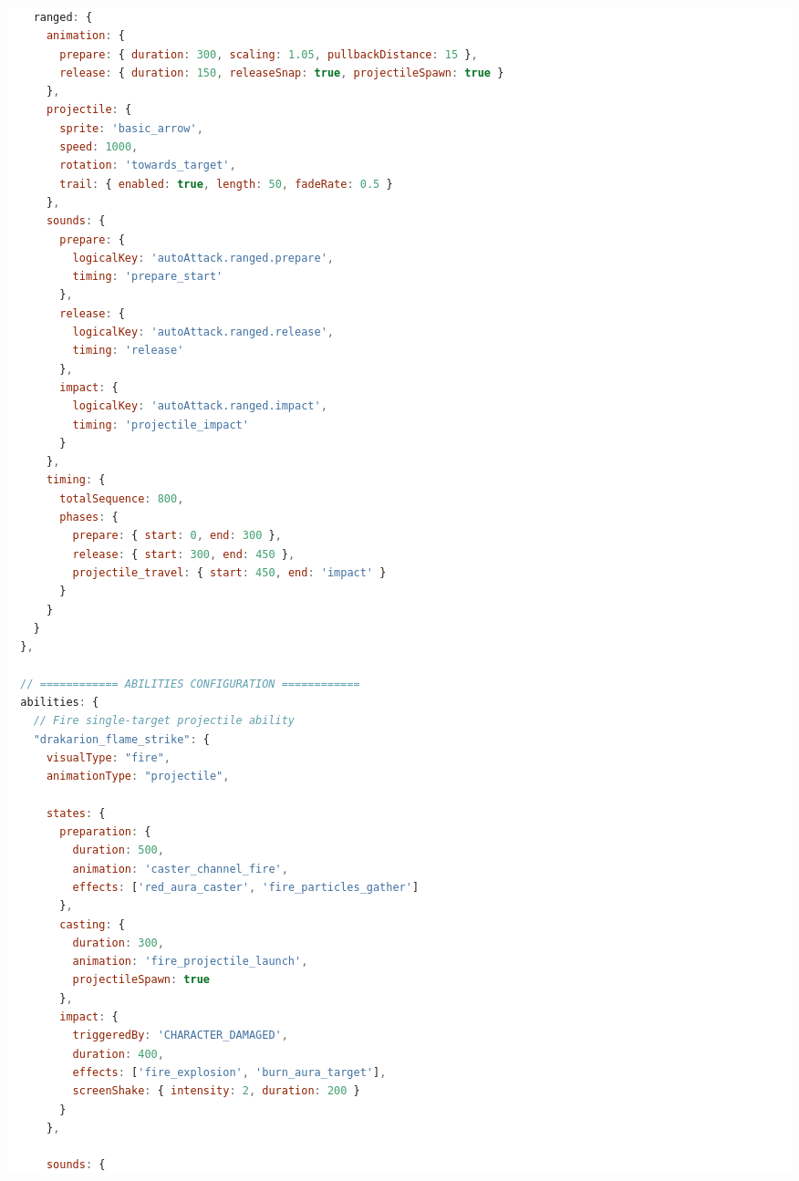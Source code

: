 ```javascript
    ranged: {
      animation: {
        prepare: { duration: 300, scaling: 1.05, pullbackDistance: 15 },
        release: { duration: 150, releaseSnap: true, projectileSpawn: true }
      },
      projectile: {
        sprite: 'basic_arrow',
        speed: 1000,
        rotation: 'towards_target',
        trail: { enabled: true, length: 50, fadeRate: 0.5 }
      },
      sounds: {
        prepare: {
          logicalKey: 'autoAttack.ranged.prepare',
          timing: 'prepare_start'
        },
        release: {
          logicalKey: 'autoAttack.ranged.release',
          timing: 'release'
        },
        impact: {
          logicalKey: 'autoAttack.ranged.impact',
          timing: 'projectile_impact'
        }
      },
      timing: {
        totalSequence: 800,
        phases: {
          prepare: { start: 0, end: 300 },
          release: { start: 300, end: 450 },
          projectile_travel: { start: 450, end: 'impact' }
        }
      }
    }
  },

  // ============ ABILITIES CONFIGURATION ============
  abilities: {
    // Fire single-target projectile ability
    "drakarion_flame_strike": {
      visualType: "fire",
      animationType: "projectile",
      
      states: {
        preparation: {
          duration: 500,
          animation: 'caster_channel_fire',
          effects: ['red_aura_caster', 'fire_particles_gather']
        },
        casting: {
          duration: 300,
          animation: 'fire_projectile_launch',
          projectileSpawn: true
        },
        impact: {
          triggeredBy: 'CHARACTER_DAMAGED',
          duration: 400,
          effects: ['fire_explosion', 'burn_aura_target'],
          screenShake: { intensity: 2, duration: 200 }
        }
      },
      
      sounds: {
```